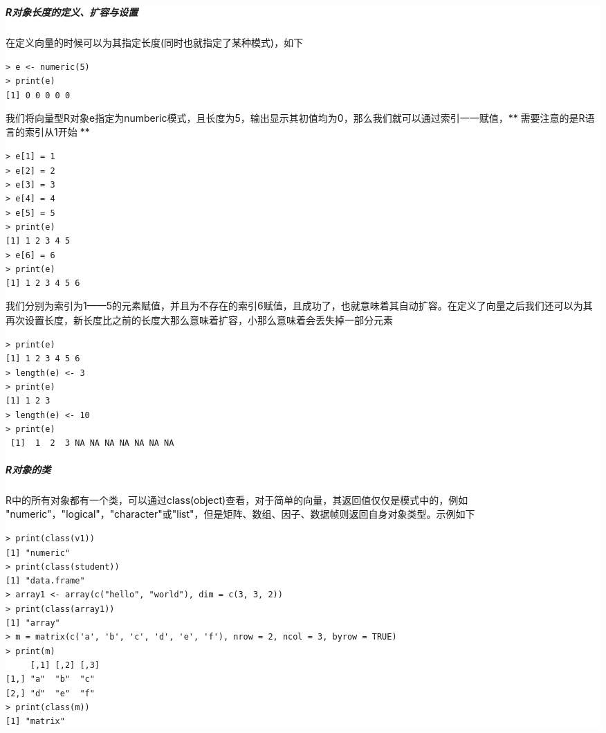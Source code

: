 ##### R对象长度的定义、扩容与设置
在定义向量的时候可以为其指定长度(同时也就指定了某种模式)，如下

```
> e <- numeric(5)
> print(e)
[1] 0 0 0 0 0
```
我们将向量型R对象e指定为numberic模式，且长度为5，输出显示其初值均为0，那么我们就可以通过索引一一赋值，** 需要注意的是R语言的索引从1开始 **

```
> e[1] = 1
> e[2] = 2
> e[3] = 3
> e[4] = 4
> e[5] = 5
> print(e)
[1] 1 2 3 4 5
> e[6] = 6
> print(e)
[1] 1 2 3 4 5 6
```

我们分别为索引为1——5的元素赋值，并且为不存在的索引6赋值，且成功了，也就意味着其自动扩容。在定义了向量之后我们还可以为其再次设置长度，新长度比之前的长度大那么意味着扩容，小那么意味着会丢失掉一部分元素

```
> print(e)
[1] 1 2 3 4 5 6
> length(e) <- 3
> print(e)
[1] 1 2 3
> length(e) <- 10
> print(e)
 [1]  1  2  3 NA NA NA NA NA NA NA
```

##### R对象的类
R中的所有对象都有一个类，可以通过class(object)查看，对于简单的向量，其返回值仅仅是模式中的，例如 "numeric"，"logical"，"character"或"list"，但是矩阵、数组、因子、数据帧则返回自身对象类型。示例如下

```
> print(class(v1))
[1] "numeric"
> print(class(student))
[1] "data.frame"
> array1 <- array(c("hello", "world"), dim = c(3, 3, 2))
> print(class(array1))
[1] "array"
> m = matrix(c('a', 'b', 'c', 'd', 'e', 'f'), nrow = 2, ncol = 3, byrow = TRUE)
> print(m)
     [,1] [,2] [,3]
[1,] "a"  "b"  "c"
[2,] "d"  "e"  "f"
> print(class(m))
[1] "matrix"
```
